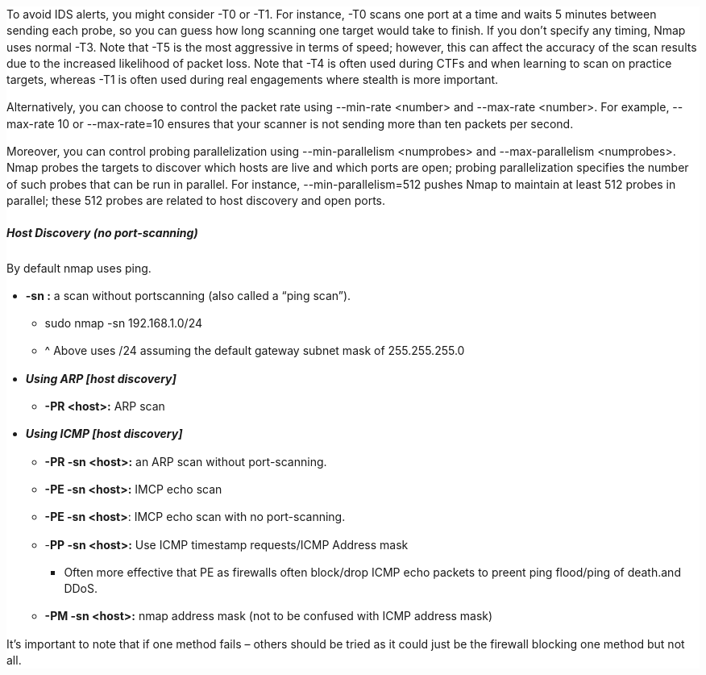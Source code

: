 To avoid IDS alerts, you might consider -T0 or -T1. For
instance, -T0 scans one port at a time and waits 5 minutes between
sending each probe, so you can guess how long scanning one target would
take to finish. If you don’t specify any timing, Nmap uses normal -T3.
Note that -T5 is the most aggressive in terms of speed; however, this
can affect the accuracy of the scan results due to the increased
likelihood of packet loss. Note that -T4 is often used during CTFs and
when learning to scan on practice targets, whereas -T1 is often used
during real engagements where stealth is more important.

Alternatively, you can choose to control the packet rate
using --min-rate \<number\> and --max-rate \<number\>. For
example, --max-rate 10 or --max-rate=10 ensures that your scanner is not
sending more than ten packets per second.

Moreover, you can control probing parallelization
using --min-parallelism \<numprobes\> and --max-parallelism
\<numprobes\>. Nmap probes the targets to discover which hosts are live
and which ports are open; probing parallelization specifies the number
of such probes that can be run in parallel. For
instance, --min-parallelism=512 pushes Nmap to maintain at least 512
probes in parallel; these 512 probes are related to host discovery and
open ports.

##### Host Discovery (no port-scanning)

By default nmap uses ping.

- **-sn :** a scan without portscanning (also called a “ping scan”).

  - sudo nmap -sn 192.168.1.0/24

  - ^ Above uses /24 assuming the default gateway subnet mask of
    255.255.255.0

- ***Using ARP \[host discovery\]***

  - **-PR \<host\>:** ARP scan

- ***Using ICMP \[host discovery\]***

  - **-PR -sn \<host\>:** an ARP scan without port-scanning.

  - **-PE -sn \<host\>:** IMCP echo scan

  - **-PE -sn \<host\>**: IMCP echo scan with no port-scanning.

  - \-**PP -sn \<host\>:** Use ICMP timestamp requests/ICMP Address mask

    - Often more effective that PE as firewalls often block/drop ICMP
      echo packets to preent ping flood/ping of death.and DDoS.

  - **-PM -sn \<host\>:** nmap address mask (not to be confused with
    ICMP address mask)

It’s important to note that if one method fails – others should be tried
as it could just be the firewall blocking one method but not all.
